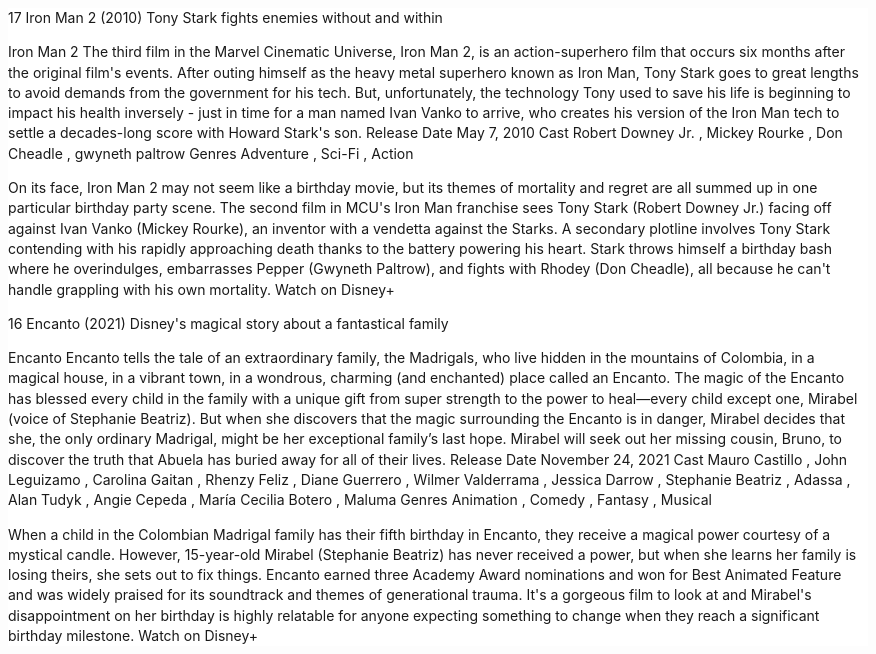 
 17  Iron Man 2 (2010) 
Tony Stark fights enemies without and within
        

 Iron Man 2 
The third film in the Marvel Cinematic Universe, Iron Man 2, is an action-superhero film that occurs six months after the original film&#39;s events. After outing himself as the heavy metal superhero known as Iron Man, Tony Stark goes to great lengths to avoid demands from the government for his tech. But, unfortunately, the technology Tony used to save his life is beginning to impact his health inversely - just in time for a man named Ivan Vanko to arrive, who creates his version of the Iron Man tech to settle a decades-long score with Howard Stark&#39;s son.
 Release Date   May 7, 2010    Cast   Robert Downey Jr. , Mickey Rourke , Don Cheadle , gwyneth paltrow    Genres   Adventure ,  Sci-Fi , Action    




On its face, Iron Man 2 may not seem like a birthday movie, but its themes of mortality and regret are all summed up in one particular birthday party scene. The second film in MCU&#39;s Iron Man franchise sees Tony Stark (Robert Downey Jr.) facing off against Ivan Vanko (Mickey Rourke), an inventor with a vendetta against the Starks. A secondary plotline involves Tony Stark contending with his rapidly approaching death thanks to the battery powering his heart. Stark throws himself a birthday bash where he overindulges, embarrasses Pepper (Gwyneth Paltrow), and fights with Rhodey (Don Cheadle), all because he can&#39;t handle grappling with his own mortality.
Watch on Disney&#43;





 16  Encanto (2021) 
Disney&#39;s magical story about a fantastical family
        

 Encanto 
Encanto tells the tale of an extraordinary family, the Madrigals, who live hidden in the mountains of Colombia, in a magical house, in a vibrant town, in a wondrous, charming (and enchanted) place called an Encanto. The magic of the Encanto has blessed every child in the family with a unique gift from super strength to the power to heal—every child except one, Mirabel (voice of Stephanie Beatriz). But when she discovers that the magic surrounding the Encanto is in danger, Mirabel decides that she, the only ordinary Madrigal, might be her exceptional family’s last hope. Mirabel will seek out her missing cousin, Bruno, to discover the truth that Abuela has buried away for all of their lives.
 Release Date   November 24, 2021    Cast   Mauro Castillo , John Leguizamo , Carolina Gaitan , Rhenzy Feliz , Diane Guerrero , Wilmer Valderrama , Jessica Darrow , Stephanie Beatriz , Adassa , Alan Tudyk , Angie Cepeda , María Cecilia Botero , Maluma    Genres   Animation , Comedy , Fantasy , Musical    




When a child in the Colombian Madrigal family has their fifth birthday in Encanto, they receive a magical power courtesy of a mystical candle. However, 15-year-old Mirabel (Stephanie Beatriz) has never received a power, but when she learns her family is losing theirs, she sets out to fix things. Encanto earned three Academy Award nominations and won for Best Animated Feature and was widely praised for its soundtrack and themes of generational trauma. It&#39;s a gorgeous film to look at and Mirabel&#39;s disappointment on her birthday is highly relatable for anyone expecting something to change when they reach a significant birthday milestone.
Watch on Disney&#43;
